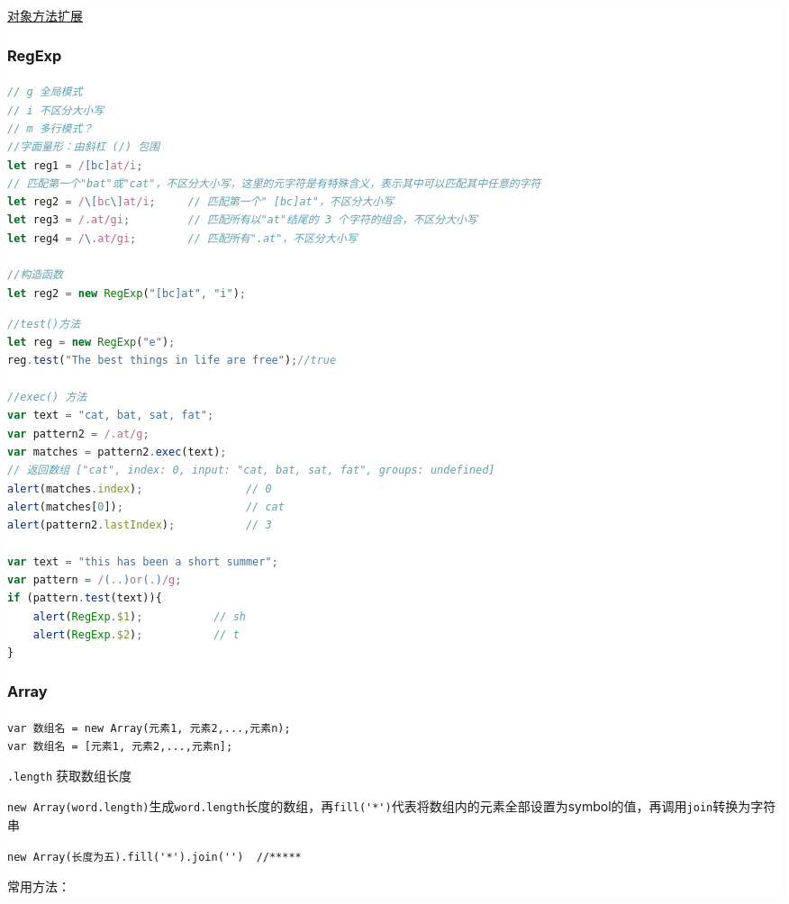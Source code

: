 [对象方法扩展](../ES6/对象方法扩展.md)

### RegExp

```js
// g 全局模式
// i 不区分大小写
// m 多行模式？
//字面量形：由斜杠 (/) 包围
let reg1 = /[bc]at/i;       
// 匹配第一个"bat"或"cat"，不区分大小写，这里的元字符是有特殊含义，表示其中可以匹配其中任意的字符
let reg2 = /\[bc\]at/i;     // 匹配第一个" [bc]at"，不区分大小写
let reg3 = /.at/gi;         // 匹配所有以"at"结尾的 3 个字符的组合，不区分大小写
let reg4 = /\.at/gi;        // 匹配所有".at"，不区分大小写

//构造函数
let reg2 = new RegExp("[bc]at", "i");  
```

```js
//test()方法
let reg = new RegExp("e");
reg.test("The best things in life are free");//true

//exec() 方法
var text = "cat, bat, sat, fat";
var pattern2 = /.at/g;
var matches = pattern2.exec(text);   
// 返回数组 ["cat", index: 0, input: "cat, bat, sat, fat", groups: undefined]
alert(matches.index);                // 0
alert(matches[0]);                   // cat
alert(pattern2.lastIndex);           // 3

var text = "this has been a short summer";
var pattern = /(..)or(.)/g;
if (pattern.test(text)){
    alert(RegExp.$1);           // sh
    alert(RegExp.$2);           // t
}
```

### Array

```
var 数组名 = new Array(元素1, 元素2,...,元素n);
var 数组名 = [元素1, 元素2,...,元素n];
```

`.length` 获取数组长度

`new Array(word.length)`生成`word.length`长度的数组，再`fill('*')`代表将数组内的元素全部设置为symbol的值，再调用`join`转换为字符串

    new Array(长度为五).fill('*').join('')  //*****
常用方法：

